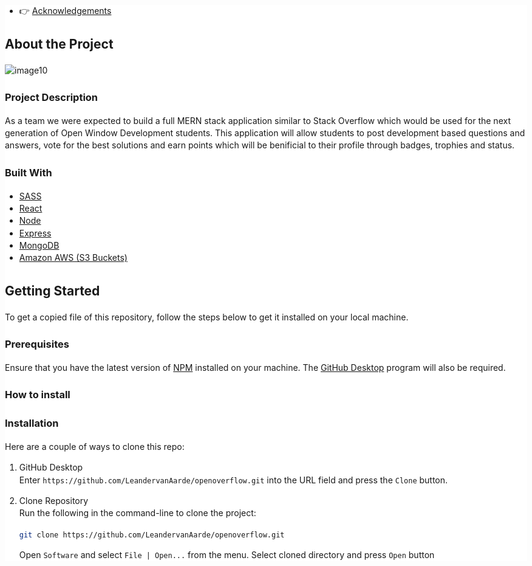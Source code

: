 * :point_right: [Acknowledgements](#acknowledgements)


## About the Project


![image10](https://drive.google.com/uc?export=view&id=1gjF5p5_3KW6-6Y_V9EfYmxCaH4n7qSX9)


### Project Description

As a team we were expected to build a full MERN stack application similar to Stack Overflow which would be used for the next generation of Open Window Development students. This application will allow students to post development based questions and answers, vote for the best solutions and earn points which will be benificial to their profile through badges, trophies and status.  

### Built With
* [SASS](https://sass-lang.com/)
* [React](https://reactjs.org/)
* [Node](https://nodejs.org/en/)
* [Express](https://expressjs.com/)
* [MongoDB](https://www.mongodb.com/)
* [Amazon AWS (S3 Buckets)](https://aws.amazon.com/free/?all-free-tier.sort-by=item.additionalFields.SortRank&all-free-tier.sort-order=asc&awsf.Free%20Tier%20Categories=categories%23storage&trk=66264cd8-3b73-416c-9693-ea7cf4fe846a&sc_channel=ps&s_kwcid=AL!4422!3!536455883963!e!!g!!aws%20s3%20cloud%20storage&ef_id=Cj0KCQjw08aYBhDlARIsAA_gb0ex45Ax3vWHQEi4xufEh342SikQIAlQKww1ZY4NFVuiJv2z-zfy_3caAlc1EALw_wcB:G:s&s_kwcid=AL!4422!3!536455883963!e!!g!!aws%20s3%20cloud%20storage&awsf.Free%20Tier%20Types=*all)



## Getting Started

To get a copied file of this repository, follow the steps below to get it installed on your local machine. 

### Prerequisites

Ensure that you have the latest version of [NPM](https://www.npmjs.com/) installed on your machine. The [GitHub Desktop](https://desktop.github.com/) program will also be required.

### How to install

### Installation
Here are a couple of ways to clone this repo:

1. GitHub Desktop </br>
Enter `https://github.com/LeandervanAarde/openoverflow.git` into the URL field and press the `Clone` button.

2. Clone Repository </br>
Run the following in the command-line to clone the project:
   ```sh
   git clone https://github.com/LeandervanAarde/openoverflow.git
   ```
    Open `Software` and select `File | Open...` from the menu. Select cloned directory and press `Open` button
